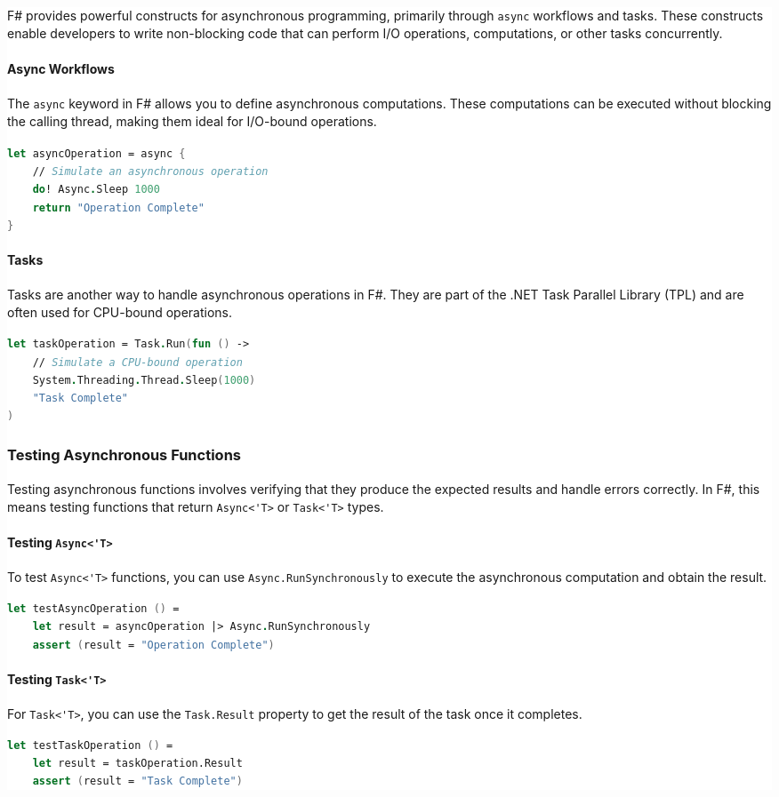 F# provides powerful constructs for asynchronous programming, primarily through `async` workflows and tasks. These constructs enable developers to write non-blocking code that can perform I/O operations, computations, or other tasks concurrently.

#### Async Workflows

The `async` keyword in F# allows you to define asynchronous computations. These computations can be executed without blocking the calling thread, making them ideal for I/O-bound operations.

```fsharp
let asyncOperation = async {
    // Simulate an asynchronous operation
    do! Async.Sleep 1000
    return "Operation Complete"
}
```

#### Tasks

Tasks are another way to handle asynchronous operations in F#. They are part of the .NET Task Parallel Library (TPL) and are often used for CPU-bound operations.

```fsharp
let taskOperation = Task.Run(fun () ->
    // Simulate a CPU-bound operation
    System.Threading.Thread.Sleep(1000)
    "Task Complete"
)
```

### Testing Asynchronous Functions

Testing asynchronous functions involves verifying that they produce the expected results and handle errors correctly. In F#, this means testing functions that return `Async<'T>` or `Task<'T>` types.

#### Testing `Async<'T>`

To test `Async<'T>` functions, you can use `Async.RunSynchronously` to execute the asynchronous computation and obtain the result.

```fsharp
let testAsyncOperation () =
    let result = asyncOperation |> Async.RunSynchronously
    assert (result = "Operation Complete")
```

#### Testing `Task<'T>`

For `Task<'T>`, you can use the `Task.Result` property to get the result of the task once it completes.

```fsharp
let testTaskOperation () =
    let result = taskOperation.Result
    assert (result = "Task Complete")
```

